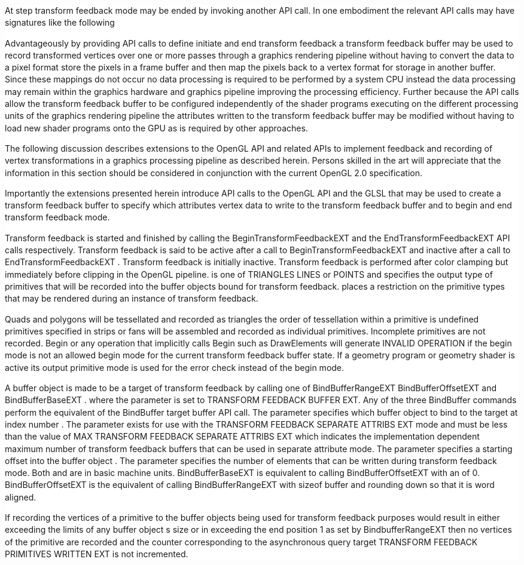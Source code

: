 At step transform feedback mode may be ended by invoking another API call. In one embodiment the relevant API calls may have signatures like the following 

Advantageously by providing API calls to define initiate and end transform feedback a transform feedback buffer may be used to record transformed vertices over one or more passes through a graphics rendering pipeline without having to convert the data to a pixel format store the pixels in a frame buffer and then map the pixels back to a vertex format for storage in another buffer. Since these mappings do not occur no data processing is required to be performed by a system CPU instead the data processing may remain within the graphics hardware and graphics pipeline improving the processing efficiency. Further because the API calls allow the transform feedback buffer to be configured independently of the shader programs executing on the different processing units of the graphics rendering pipeline the attributes written to the transform feedback buffer may be modified without having to load new shader programs onto the GPU as is required by other approaches.

The following discussion describes extensions to the OpenGL API and related APIs to implement feedback and recording of vertex transformations in a graphics processing pipeline as described herein. Persons skilled in the art will appreciate that the information in this section should be considered in conjunction with the current OpenGL 2.0 specification.

Importantly the extensions presented herein introduce API calls to the OpenGL API and the GLSL that may be used to create a transform feedback buffer to specify which attributes vertex data to write to the transform feedback buffer and to begin and end transform feedback mode.

Transform feedback is started and finished by calling the BeginTransformFeedbackEXT and the EndTransformFeedbackEXT API calls respectively. Transform feedback is said to be active after a call to BeginTransformFeedbackEXT and inactive after a call to EndTransformFeedbackEXT . Transform feedback is initially inactive. Transform feedback is performed after color clamping but immediately before clipping in the OpenGL pipeline. is one of TRIANGLES LINES or POINTS and specifies the output type of primitives that will be recorded into the buffer objects bound for transform feedback. places a restriction on the primitive types that may be rendered during an instance of transform feedback.

Quads and polygons will be tessellated and recorded as triangles the order of tessellation within a primitive is undefined primitives specified in strips or fans will be assembled and recorded as individual primitives. Incomplete primitives are not recorded. Begin or any operation that implicitly calls Begin such as DrawElements will generate INVALID OPERATION if the begin mode is not an allowed begin mode for the current transform feedback buffer state. If a geometry program or geometry shader is active its output primitive mode is used for the error check instead of the begin mode.

A buffer object is made to be a target of transform feedback by calling one of BindBufferRangeEXT BindBufferOffsetEXT and BindBufferBaseEXT . where the parameter is set to TRANSFORM FEEDBACK BUFFER EXT. Any of the three BindBuffer commands perform the equivalent of the BindBuffer target buffer API call. The parameter specifies which buffer object to bind to the target at index number . The parameter exists for use with the TRANSFORM FEEDBACK SEPARATE ATTRIBS EXT mode and must be less than the value of MAX TRANSFORM FEEDBACK SEPARATE ATTRIBS EXT which indicates the implementation dependent maximum number of transform feedback buffers that can be used in separate attribute mode. The parameter specifies a starting offset into the buffer object . The parameter specifies the number of elements that can be written during transform feedback mode. Both and are in basic machine units. BindBufferBaseEXT is equivalent to calling BindBufferOffsetEXT with an of 0. BindBufferOffsetEXT is the equivalent of calling BindBufferRangeEXT with sizeof buffer and rounding down so that it is word aligned.

If recording the vertices of a primitive to the buffer objects being used for transform feedback purposes would result in either exceeding the limits of any buffer object s size or in exceeding the end position 1 as set by BindbufferRangeEXT then no vertices of the primitive are recorded and the counter corresponding to the asynchronous query target TRANSFORM FEEDBACK PRIMITIVES WRITTEN EXT is not incremented.
